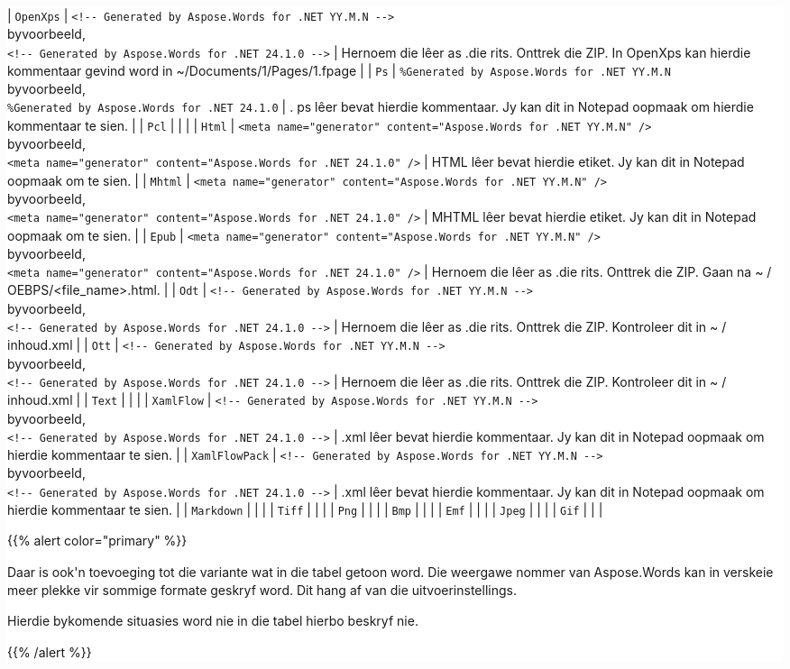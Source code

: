 | `OpenXps` | `<!-- Generated by Aspose.Words for .NET YY.M.N -->`<br />byvoorbeeld,<br />`<!-- Generated by Aspose.Words for .NET 24.1.0 -->` | Hernoem die lêer as .die rits. Onttrek die ZIP. In OpenXps kan hierdie kommentaar gevind word in ~/Documents/1/Pages/1.fpage |
| `Ps` | `%Generated by Aspose.Words for .NET YY.M.N`<br />byvoorbeeld,<br />`%Generated by Aspose.Words for .NET 24.1.0` | . ps lêer bevat hierdie kommentaar. Jy kan dit in Notepad oopmaak om hierdie kommentaar te sien. |
| `Pcl` |  |  |
| `Html` | `<meta name="generator" content="Aspose.Words for .NET YY.M.N" />`<br />byvoorbeeld,<br />`<meta name="generator" content="Aspose.Words for .NET 24.1.0" />` | HTML lêer bevat hierdie etiket. Jy kan dit in Notepad oopmaak om te sien. |
| `Mhtml` | `<meta name="generator" content="Aspose.Words for .NET YY.M.N" />`<br />byvoorbeeld,<br />`<meta name="generator" content="Aspose.Words for .NET 24.1.0" />` | MHTML lêer bevat hierdie etiket. Jy kan dit in Notepad oopmaak om te sien. |
| `Epub` | `<meta name="generator" content="Aspose.Words for .NET YY.M.N" />`<br />byvoorbeeld,<br />`<meta name="generator" content="Aspose.Words for .NET 24.1.0" />` | Hernoem die lêer as .die rits. Onttrek die ZIP. Gaan na ~ / OEBPS/<file_name>.html. |
| `Odt` | `<!-- Generated by Aspose.Words for .NET YY.M.N -->`<br />byvoorbeeld,<br />`<!-- Generated by Aspose.Words for .NET 24.1.0 -->` | Hernoem die lêer as .die rits. Onttrek die ZIP. Kontroleer dit in ~ / inhoud.xml |
| `Ott` | `<!-- Generated by Aspose.Words for .NET YY.M.N -->`<br />byvoorbeeld,<br />`<!-- Generated by Aspose.Words for .NET 24.1.0 -->` | Hernoem die lêer as .die rits. Onttrek die ZIP. Kontroleer dit in ~ / inhoud.xml |
| `Text` |  |  |
| `XamlFlow` | `<!-- Generated by Aspose.Words for .NET YY.M.N -->`<br />byvoorbeeld,<br />`<!-- Generated by Aspose.Words for .NET 24.1.0 -->` | .xml lêer bevat hierdie kommentaar. Jy kan dit in Notepad oopmaak om hierdie kommentaar te sien. |
| `XamlFlowPack` | `<!-- Generated by Aspose.Words for .NET YY.M.N -->`<br />byvoorbeeld,<br />`<!-- Generated by Aspose.Words for .NET 24.1.0 -->` | .xml lêer bevat hierdie kommentaar. Jy kan dit in Notepad oopmaak om hierdie kommentaar te sien. |
| `Markdown` |  |  |
| `Tiff` |  |  |
| `Png` |  |  |
| `Bmp` |  |  |
| `Emf` |  |  |
| `Jpeg` |  |  |
| `Gif` |  |  |

{{% alert color="primary" %}}

Daar is ook'n toevoeging tot die variante wat in die tabel getoon word. Die weergawe nommer van Aspose.Words kan in verskeie meer plekke vir sommige formate geskryf word. Dit hang af van die uitvoerinstellings.

Hierdie bykomende situasies word nie in die tabel hierbo beskryf nie.

{{% /alert %}}

